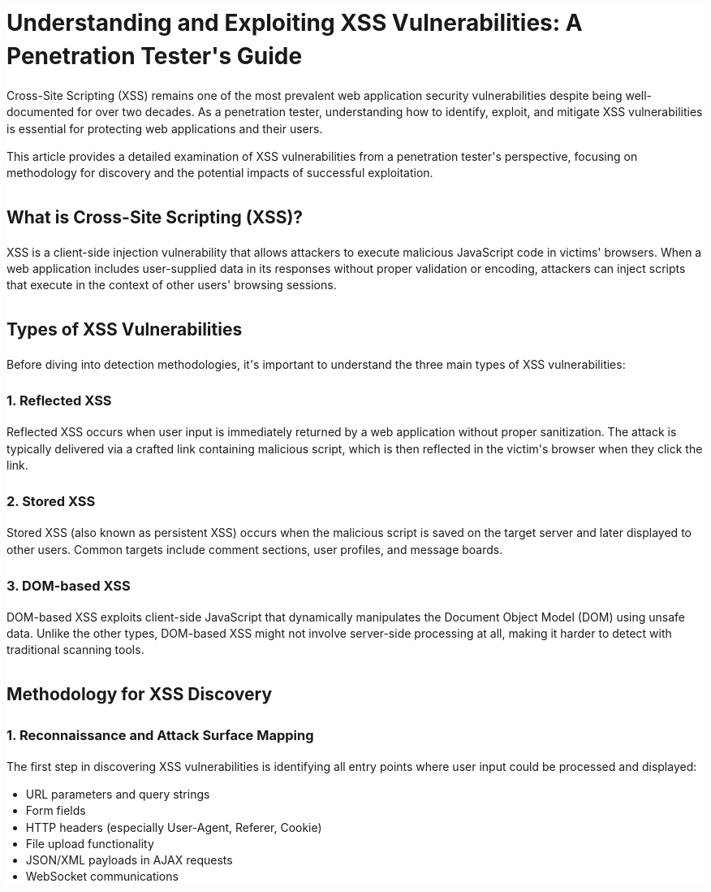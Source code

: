 # Understanding and Exploiting XSS Vulnerabilities: A Penetration Tester's Guide

Cross-Site Scripting (XSS) remains one of the most prevalent web application security vulnerabilities despite being well-documented for over two decades. As a penetration tester, understanding how to identify, exploit, and mitigate XSS vulnerabilities is essential for protecting web applications and their users.

This article provides a detailed examination of XSS vulnerabilities from a penetration tester's perspective, focusing on methodology for discovery and the potential impacts of successful exploitation.

## What is Cross-Site Scripting (XSS)?

XSS is a client-side injection vulnerability that allows attackers to execute malicious JavaScript code in victims' browsers. When a web application includes user-supplied data in its responses without proper validation or encoding, attackers can inject scripts that execute in the context of other users' browsing sessions.

## Types of XSS Vulnerabilities

Before diving into detection methodologies, it's important to understand the three main types of XSS vulnerabilities:

### 1. Reflected XSS

Reflected XSS occurs when user input is immediately returned by a web application without proper sanitization. The attack is typically delivered via a crafted link containing malicious script, which is then reflected in the victim's browser when they click the link.

### 2. Stored XSS

Stored XSS (also known as persistent XSS) occurs when the malicious script is saved on the target server and later displayed to other users. Common targets include comment sections, user profiles, and message boards.

### 3. DOM-based XSS

DOM-based XSS exploits client-side JavaScript that dynamically manipulates the Document Object Model (DOM) using unsafe data. Unlike the other types, DOM-based XSS might not involve server-side processing at all, making it harder to detect with traditional scanning tools.

## Methodology for XSS Discovery

### 1. Reconnaissance and Attack Surface Mapping

The first step in discovering XSS vulnerabilities is identifying all entry points where user input could be processed and displayed:

- URL parameters and query strings
- Form fields
- HTTP headers (especially User-Agent, Referer, Cookie)
- File upload functionality
- JSON/XML payloads in AJAX requests
- WebSocket communications
